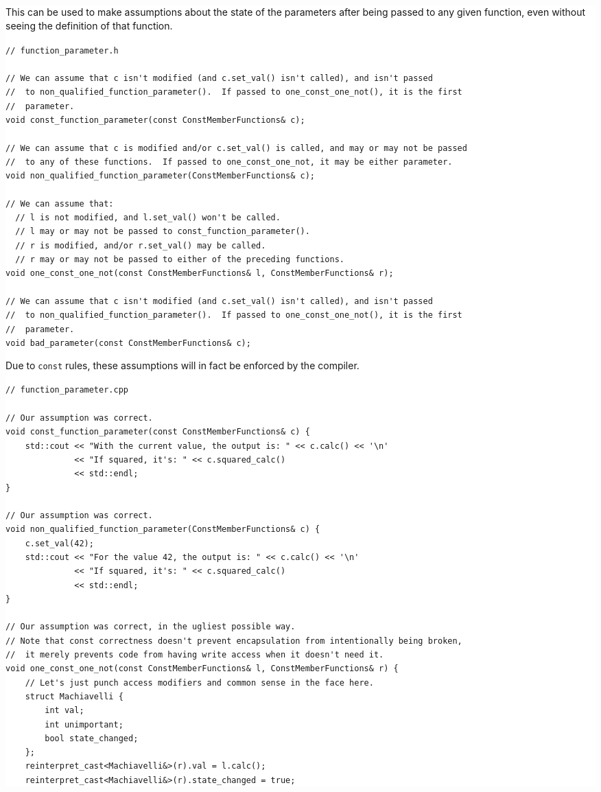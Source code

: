 This can be used to make assumptions about the state of the parameters after being passed to any given function, even without seeing the definition of that function.

    // function_parameter.h

    // We can assume that c isn't modified (and c.set_val() isn't called), and isn't passed
    //  to non_qualified_function_parameter().  If passed to one_const_one_not(), it is the first
    //  parameter.
    void const_function_parameter(const ConstMemberFunctions& c);

    // We can assume that c is modified and/or c.set_val() is called, and may or may not be passed
    //  to any of these functions.  If passed to one_const_one_not, it may be either parameter.
    void non_qualified_function_parameter(ConstMemberFunctions& c);

    // We can assume that:
      // l is not modified, and l.set_val() won't be called.
      // l may or may not be passed to const_function_parameter().
      // r is modified, and/or r.set_val() may be called.
      // r may or may not be passed to either of the preceding functions.
    void one_const_one_not(const ConstMemberFunctions& l, ConstMemberFunctions& r);

    // We can assume that c isn't modified (and c.set_val() isn't called), and isn't passed
    //  to non_qualified_function_parameter().  If passed to one_const_one_not(), it is the first
    //  parameter.
    void bad_parameter(const ConstMemberFunctions& c);

Due to `const` rules, these assumptions will in fact be enforced by the compiler.

    // function_parameter.cpp

    // Our assumption was correct.
    void const_function_parameter(const ConstMemberFunctions& c) {
        std::cout << "With the current value, the output is: " << c.calc() << '\n'
                  << "If squared, it's: " << c.squared_calc()
                  << std::endl;
    }

    // Our assumption was correct.
    void non_qualified_function_parameter(ConstMemberFunctions& c) {
        c.set_val(42);
        std::cout << "For the value 42, the output is: " << c.calc() << '\n'
                  << "If squared, it's: " << c.squared_calc()
                  << std::endl;
    }

    // Our assumption was correct, in the ugliest possible way.
    // Note that const correctness doesn't prevent encapsulation from intentionally being broken,
    //  it merely prevents code from having write access when it doesn't need it.
    void one_const_one_not(const ConstMemberFunctions& l, ConstMemberFunctions& r) {
        // Let's just punch access modifiers and common sense in the face here.
        struct Machiavelli {
            int val;
            int unimportant;
            bool state_changed;
        };
        reinterpret_cast<Machiavelli&>(r).val = l.calc();
        reinterpret_cast<Machiavelli&>(r).state_changed = true;
